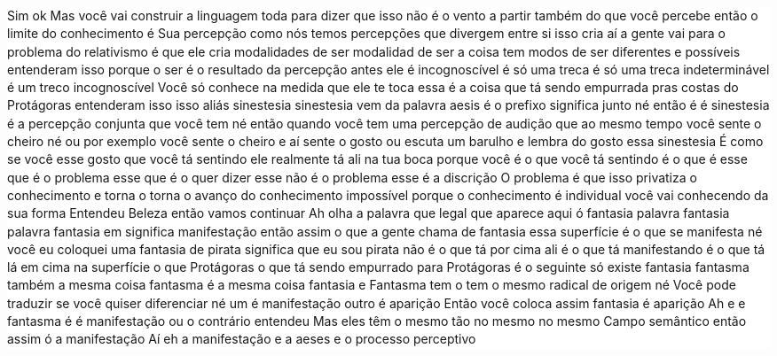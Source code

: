 Sim ok Mas você vai construir a
linguagem toda para dizer que isso não é
o vento a partir também do que você
percebe então o limite do conhecimento é
Sua percepção como nós temos percepções
que divergem entre si isso cria aí a
gente vai para o problema do relativismo
é que ele cria modalidades de ser
modalidad de ser a coisa tem modos de
ser diferentes e
possíveis entenderam isso porque o ser é
o resultado da percepção antes ele é
incognoscível é só uma treca é só uma
treca indeterminável é um treco
incognoscível Você só conhece na medida
que ele te toca essa é a coisa que tá
sendo empurrada pras costas do
Protágoras entenderam
isso isso aliás sinestesia sinestesia
vem da palavra
aesis é o prefixo significa junto né
então é é sinestesia é a percepção
conjunta que você tem né então quando
você tem uma percepção de audição que ao
mesmo tempo você sente o cheiro né ou
por exemplo você sente o cheiro e aí
sente o gosto ou escuta um barulho e
lembra do gosto essa sinestesia É como
se você esse gosto que você tá sentindo
ele realmente tá ali na tua boca porque
você é o que você tá sentindo é o que é
esse que é o problema esse que é o quer
dizer esse não é o problema esse é a
discrição O problema é que isso
privatiza o conhecimento e torna o torna
o avanço do conhecimento impossível
porque o conhecimento é individual você
vai conhecendo da sua forma
Entendeu Beleza então vamos continuar
Ah olha a palavra que legal que aparece
aqui ó
fantasia palavra
fantasia palavra fantasia em significa
manifestação então assim o que a gente
chama de fantasia essa superfície é o
que se manifesta né você eu coloquei uma
fantasia de pirata significa que eu sou
pirata não é o que tá por cima ali é o
que tá manifestando é o que tá lá em
cima na superfície o que Protágoras o
que tá sendo empurrado para Protágoras é
o seguinte só existe fantasia fantasma
também a mesma coisa fantasma é a mesma
coisa fantasia e Fantasma tem o tem o
mesmo radical de origem né Você pode
traduzir se você quiser diferenciar né
um é manifestação outro é aparição Então
você coloca assim fantasia é aparição Ah
e e fantasma é é manifestação ou o
contrário entendeu Mas eles têm o mesmo
tão no mesmo no mesmo Campo semântico
então assim ó a manifestação Aí eh a
manifestação e a
aeses e o processo perceptivo